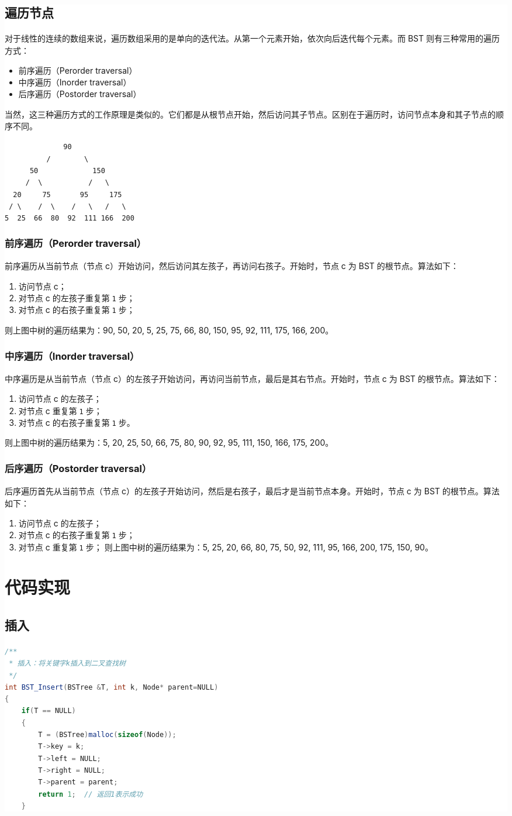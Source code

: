 ## 遍历节点
对于线性的连续的数组来说，遍历数组采用的是单向的迭代法。从第一个元素开始，依次向后迭代每个元素。而 BST 则有三种常用的遍历方式：
- 前序遍历（Perorder traversal）
- 中序遍历（Inorder traversal）
- 后序遍历（Postorder traversal）

当然，这三种遍历方式的工作原理是类似的。它们都是从根节点开始，然后访问其子节点。区别在于遍历时，访问节点本身和其子节点的顺序不同。

```
              90
          /        \
      50             150
     /  \           /   \
  20     75       95     175 
 / \    /  \    /   \   /   \
5  25  66  80  92  111 166  200

```

### 前序遍历（Perorder traversal）

前序遍历从当前节点（节点 c）开始访问，然后访问其左孩子，再访问右孩子。开始时，节点 c 为 BST 的根节点。算法如下：
1. 访问节点 c；
2. 对节点 c 的左孩子重复第 `1` 步；
3. 对节点 c 的右孩子重复第 `1` 步；

则上图中树的遍历结果为：90, 50, 20, 5, 25, 75, 66, 80, 150, 95, 92, 111, 175, 166, 200。

### 中序遍历（Inorder traversal）

中序遍历是从当前节点（节点 c）的左孩子开始访问，再访问当前节点，最后是其右节点。开始时，节点 c 为 BST 的根节点。算法如下：
1. 访问节点 c 的左孩子；
2. 对节点 c 重复第 `1` 步；
3. 对节点 c 的右孩子重复第 `1` 步。

则上图中树的遍历结果为：5, 20, 25, 50, 66, 75, 80, 90, 92, 95, 111, 150, 166, 175, 200。

### 后序遍历（Postorder traversal）

后序遍历首先从当前节点（节点 c）的左孩子开始访问，然后是右孩子，最后才是当前节点本身。开始时，节点 c 为 BST 的根节点。算法如下：
1. 访问节点 c 的左孩子；
2. 对节点 c 的右孩子重复第 `1` 步；
3. 对节点 c 重复第 `1` 步；
则上图中树的遍历结果为：5, 25, 20, 66, 80, 75, 50, 92, 111, 95, 166, 200, 175, 150, 90。


# 代码实现

## 插入
```c#
/**
 * 插入：将关键字k插入到二叉查找树
 */
int BST_Insert(BSTree &T, int k, Node* parent=NULL)
{
	if(T == NULL)
	{
		T = (BSTree)malloc(sizeof(Node));
		T->key = k;
		T->left = NULL;
		T->right = NULL;
		T->parent = parent;
		return 1;  // 返回1表示成功
	}
```